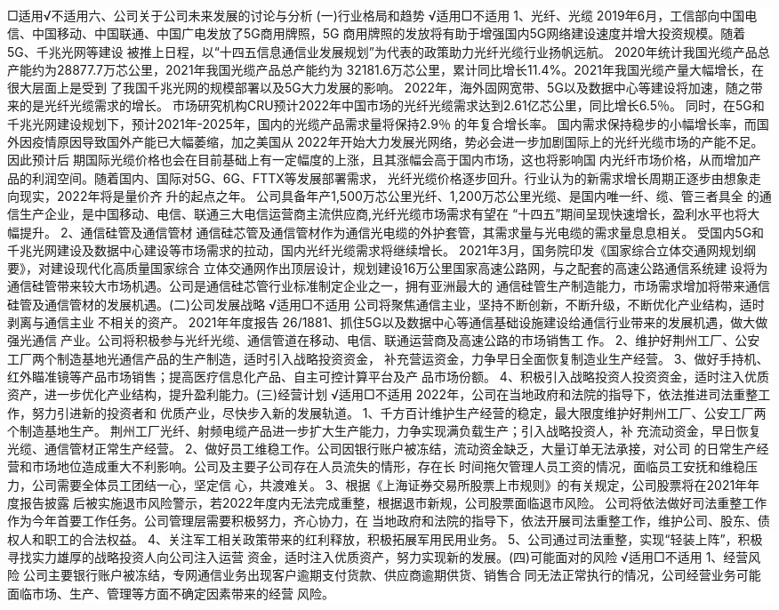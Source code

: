 □适用√不适用六、公司关于公司未来发展的讨论与分析
(一)行业格局和趋势
√适用□不适用
1、光纤、光缆
2019年6月，工信部向中国电信、中国移动、中国联通、中国广电发放了5G商用牌照，5G
商用牌照的发放将有助于增强国内5G网络建设速度并增大投资规模。随着5G、千兆光网等建设
被推上日程，以“十四五信息通信业发展规划”为代表的政策助力光纤光缆行业扬帆远航。
2020年统计我国光缆产品总产能约为28877.7万芯公里，2021年我国光缆产品总产能约为
32181.6万芯公里，累计同比增长11.4%。2021年我国光缆产量大幅增长，在很大层面上是受到
了我国千兆光网的规模部署以及5G大力发展的影响。
2022年，海外固网宽带、5G以及数据中心等建设将加速，随之带来的是光纤光缆需求的增长。
市场研究机构CRU预计2022年中国市场的光纤光缆需求达到2.61亿芯公里，同比增长6.5％。
同时，在5G和千兆光网建设规划下，预计2021年-2025年，国内的光缆产品需求量将保持2.9％
的年复合增长率。
国内需求保持稳步的小幅增长率，而国外因疫情原因导致国外产能已大幅萎缩，加之美国从
2022年开始大力发展光网络，势必会进一步加剧国际上的光纤光缆市场的产能不足。因此预计后
期国际光缆价格也会在目前基础上有一定幅度的上涨，且其涨幅会高于国内市场，这也将影响国
内光纤市场价格，从而增加产品的利润空间。随着国内、国际对5G、6G、FTTX等发展部署需求，
光纤光缆价格逐步回升。行业认为的新需求增长周期正逐步由想象走向现实，2022年将是量价齐
升的起点之年。
公司具备年产1,500万芯公里光纤、1,200万芯公里光缆、是国内唯一纤、缆、管三者具全
的通信生产企业，是中国移动、电信、联通三大电信运营商主流供应商,光纤光缆市场需求有望在
“十四五”期间呈现快速增长，盈利水平也将大幅提升。
2、通信硅管及通信管材
通信硅芯管及通信管材作为通信光电缆的外护套管，其需求量与光电缆的需求量息息相关。
受国内5G和千兆光网建设及数据中心建设等市场需求的拉动，国内光纤光缆需求将继续增长。
2021年3月，国务院印发《国家综合立体交通网规划纲要》，对建设现代化高质量国家综合
立体交通网作出顶层设计，规划建设16万公里国家高速公路网，与之配套的高速公路通信系统建
设将为通信硅管带来较大市场机遇。公司是通信硅芯管行业标准制定企业之一，拥有亚洲最大的
通信硅管生产制造能力，市场需求增加将带来通信硅管及通信管材的发展机遇。(二)公司发展战略
√适用□不适用
公司将聚焦通信主业，坚持不断创新，不断升级，不断优化产业结构，适时剥离与通信主业
不相关的资产。
2021年年度报告
26/1881、抓住5G以及数据中心等通信基础设施建设给通信行业带来的发展机遇，做大做强光通信
产业。公司将积极参与光纤光缆、通信管道在移动、电信、联通运营商及高速公路的市场销售工
作。
2、维护好荆州工厂、公安工厂两个制造基地光通信产品的生产制造，适时引入战略投资资金，
补充营运资金，力争早日全面恢复制造业生产经营。
3、做好手持机、红外瞄准镜等产品市场销售；提高医疗信息化产品、自主可控计算平台及产
品市场份额。
4、积极引入战略投资人投资资金，适时注入优质资产，进一步优化产业结构，提升盈利能力。(三)经营计划
√适用□不适用
2022年，公司在当地政府和法院的指导下，依法推进司法重整工作，努力引进新的投资者和
优质产业，尽快步入新的发展轨道。
1、千方百计维护生产经营的稳定，最大限度维护好荆州工厂、公安工厂两个制造基地生产。
荆州工厂光纤、射频电缆产品进一步扩大生产能力，力争实现满负载生产；引入战略投资人，补
充流动资金，早日恢复光缆、通信管材正常生产经营。
2、做好员工维稳工作。公司因银行账户被冻结，流动资金缺乏，大量订单无法承接，对公司
的日常生产经营和市场地位造成重大不利影响。公司及主要子公司存在人员流失的情形，存在长
时间拖欠管理人员工资的情况，面临员工安抚和维稳压力，公司需要全体员工团结一心，坚定信
心，共渡难关。
3、根据《上海证券交易所股票上市规则》的有关规定，公司股票将在2021年年度报告披露
后被实施退市风险警示，若2022年度内无法完成重整，根据退市新规，公司股票面临退市风险。
公司将依法做好司法重整工作作为今年首要工作任务。公司管理层需要积极努力，齐心协力，在
当地政府和法院的指导下，依法开展司法重整工作，维护公司、股东、债权人和职工的合法权益。
4、关注军工相关政策带来的红利释放，积极拓展军用民用业务。
5、公司通过司法重整，实现“轻装上阵”，积极寻找实力雄厚的战略投资人向公司注入运营
资金，适时注入优质资产，努力实现新的发展。(四)可能面对的风险
√适用□不适用
1、经营风险
公司主要银行账户被冻结，专网通信业务出现客户逾期支付货款、供应商逾期供货、销售合
同无法正常执行的情况，公司经营业务可能面临市场、生产、管理等方面不确定因素带来的经营
风险。